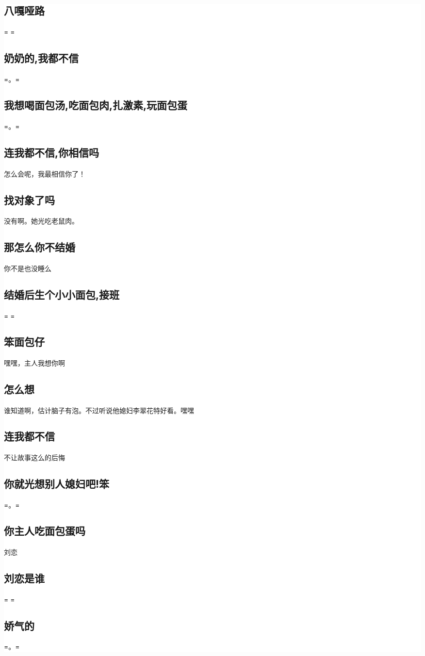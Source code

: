 ## 八嘎哑路
= =

## 奶奶的,我都不信
=。=

## 我想喝面包汤,吃面包肉,扎激素,玩面包蛋
=。=

## 连我都不信,你相信吗
怎么会呢，我最相信你了！

## 找对象了吗
没有啊。她光吃老鼠肉。

## 那怎么你不结婚
你不是也没睡么

## 结婚后生个小小面包,接班
= =

## 笨面包仔
嘿嘿，主人我想你啊

## 怎么想
谁知道啊，估计脑子有泡。不过听说他媳妇李翠花特好看。嘿嘿

## 连我都不信
不让故事这么的后悔

## 你就光想别人媳妇吧!笨
=。=

## 你主人吃面包蛋吗
刘恋

## 刘恋是谁
= =

## 娇气的
=。=
